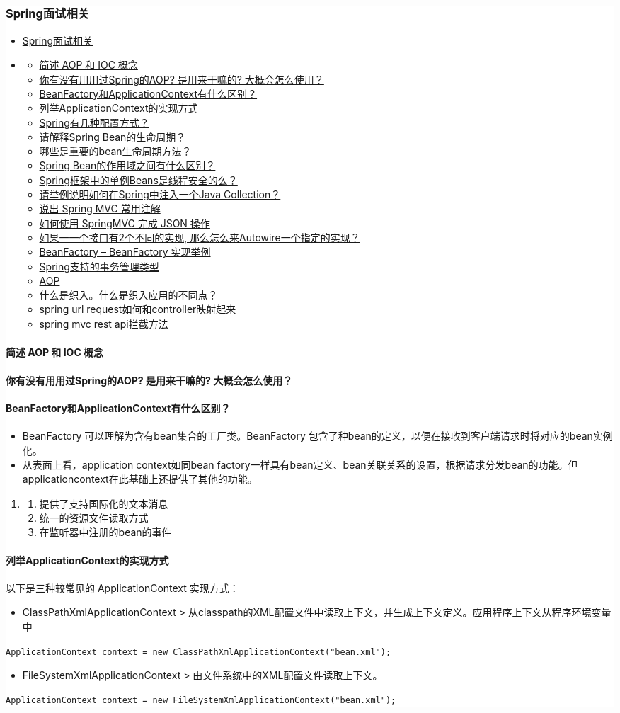 ### Spring面试相关

- [Spring面试相关](#toc_0)

- - [简述 AOP 和 IOC 概念](#toc_1)
  - [你有没有⽤用过Spring的AOP? 是用来干嘛的? 大概会怎么使用？](#toc_2)
  - [BeanFactory和ApplicationContext有什么区别？](#toc_3)
  - [列举ApplicationContext的实现方式](#toc_4)
  - [Spring有几种配置方式？](#toc_5)
  - [请解释Spring Bean的生命周期？](#toc_6)
  - [哪些是重要的bean生命周期方法？](#toc_7)
  - [Spring Bean的作用域之间有什么区别？](#toc_8)
  - [Spring框架中的单例Beans是线程安全的么？](#toc_9)
  - [请举例说明如何在Spring中注入一个Java Collection？](#toc_10)
  - [说出 Spring MVC 常用注解](#toc_11)
  - [如何使用 SpringMVC 完成 JSON 操作](#toc_12)
  - [如果⼀一个接口有2个不同的实现, 那么怎么来Autowire一个指定的实现？](#toc_13)
  - [BeanFactory – BeanFactory 实现举例](#toc_14)
  - [Spring支持的事务管理类型](#toc_15)
  - [AOP](#toc_16)
  - [什么是织入。什么是织入应用的不同点？](#toc_17)
  - [spring url request如何和controller映射起来](#toc_18)
  - [spring mvc rest api拦截方法](#toc_19)

#### 简述 AOP 和 IOC 概念

#### 你有没有⽤用过Spring的AOP? 是用来干嘛的? 大概会怎么使用？

#### BeanFactory和ApplicationContext有什么区别？

- BeanFactory 可以理解为含有bean集合的工厂类。BeanFactory 包含了种bean的定义，以便在接收到客户端请求时将对应的bean实例化。
- 从表面上看，application context如同bean factory一样具有bean定义、bean关联关系的设置，根据请求分发bean的功能。但applicationcontext在此基础上还提供了其他的功能。

1. 1. 提供了支持国际化的文本消息
   2. 统一的资源文件读取方式
   3. 在监听器中注册的bean的事件

#### 列举ApplicationContext的实现方式

以下是三种较常见的 ApplicationContext 实现方式：

- ClassPathXmlApplicationContext
  \> 从classpath的XML配置文件中读取上下文，并生成上下文定义。应用程序上下文从程序环境变量中

```plain
ApplicationContext context = new ClassPathXmlApplicationContext("bean.xml");
```

- FileSystemXmlApplicationContext
  \> 由文件系统中的XML配置文件读取上下文。

```plain
ApplicationContext context = new FileSystemXmlApplicationContext("bean.xml");
```
